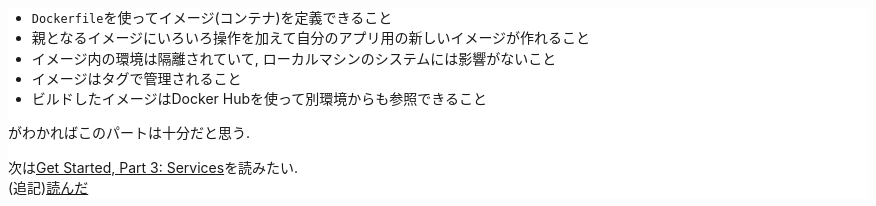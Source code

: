 - `Dockerfile`を使ってイメージ(コンテナ)を定義できること  
- 親となるイメージにいろいろ操作を加えて自分のアプリ用の新しいイメージが作れること  
- イメージ内の環境は隔離されていて, ローカルマシンのシステムには影響がないこと
- イメージはタグで管理されること
- ビルドしたイメージはDocker Hubを使って別環境からも参照できること

がわかればこのパートは十分だと思う.  

次は[Get Started, Part 3: Services](https://docs.docker.com/get-started/part3/)を読みたい.  
(追記)[読んだ](https://uzimihsr.github.io/post/2019-10-06-docker-get-started-03/)
